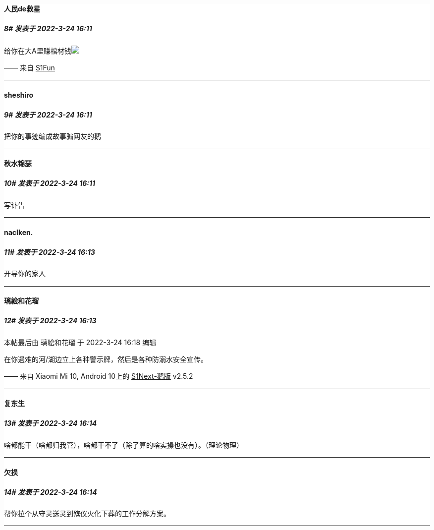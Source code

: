 ####  人民de救星  
##### 8#       发表于 2022-3-24 16:11

给你在大A里赚棺材钱<img src="https://static.saraba1st.com/image/smiley/face2017/032.png" referrerpolicy="no-referrer">

—— 来自 [S1Fun](https://s1fun.koalcat.com)

*****

####  sheshiro  
##### 9#       发表于 2022-3-24 16:11

把你的事迹编成故事骗网友的鹅

*****

####  秋水锦瑟  
##### 10#       发表于 2022-3-24 16:11

写讣告

*****

####  naclken.  
##### 11#       发表于 2022-3-24 16:13

开导你的家人

*****

####  璃絵和花瑠  
##### 12#       发表于 2022-3-24 16:13

 本帖最后由 璃絵和花瑠 于 2022-3-24 16:18 编辑 

在你遇难的河/湖边立上各种警示牌，然后是各种防溺水安全宣传。

—— 来自 Xiaomi Mi 10, Android 10上的 [S1Next-鹅版](https://github.com/ykrank/S1-Next/releases) v2.5.2

*****

####  复东生  
##### 13#       发表于 2022-3-24 16:14

啥都能干（啥都归我管），啥都干不了（除了算的啥实操也没有）。（理论物理）

*****

####  欠损  
##### 14#       发表于 2022-3-24 16:14

帮你拉个从守灵送灵到殡仪火化下葬的工作分解方案。

*****
